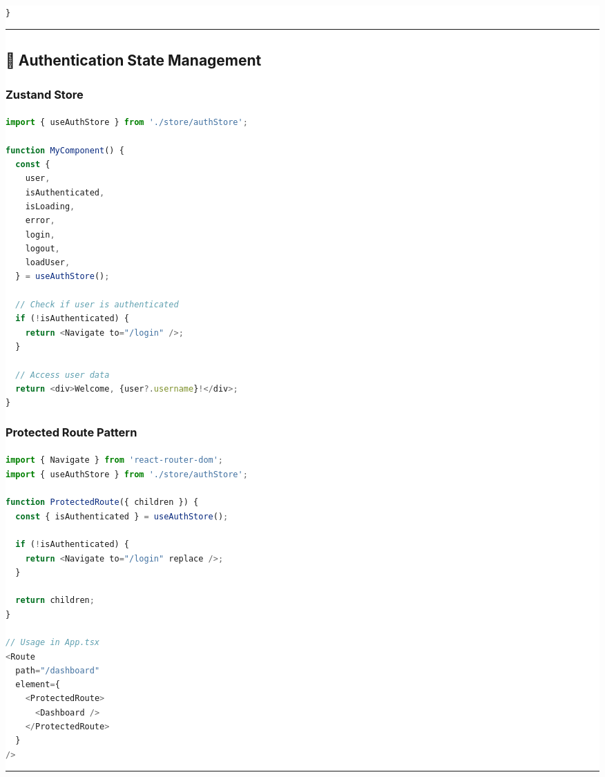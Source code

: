 ```typescript
}
```

---

## 🔐 Authentication State Management

### Zustand Store

```typescript
import { useAuthStore } from './store/authStore';

function MyComponent() {
  const {
    user,
    isAuthenticated,
    isLoading,
    error,
    login,
    logout,
    loadUser,
  } = useAuthStore();

  // Check if user is authenticated
  if (!isAuthenticated) {
    return <Navigate to="/login" />;
  }

  // Access user data
  return <div>Welcome, {user?.username}!</div>;
}
```

### Protected Route Pattern

```typescript
import { Navigate } from 'react-router-dom';
import { useAuthStore } from './store/authStore';

function ProtectedRoute({ children }) {
  const { isAuthenticated } = useAuthStore();

  if (!isAuthenticated) {
    return <Navigate to="/login" replace />;
  }

  return children;
}

// Usage in App.tsx
<Route
  path="/dashboard"
  element={
    <ProtectedRoute>
      <Dashboard />
    </ProtectedRoute>
  }
/>
```

---